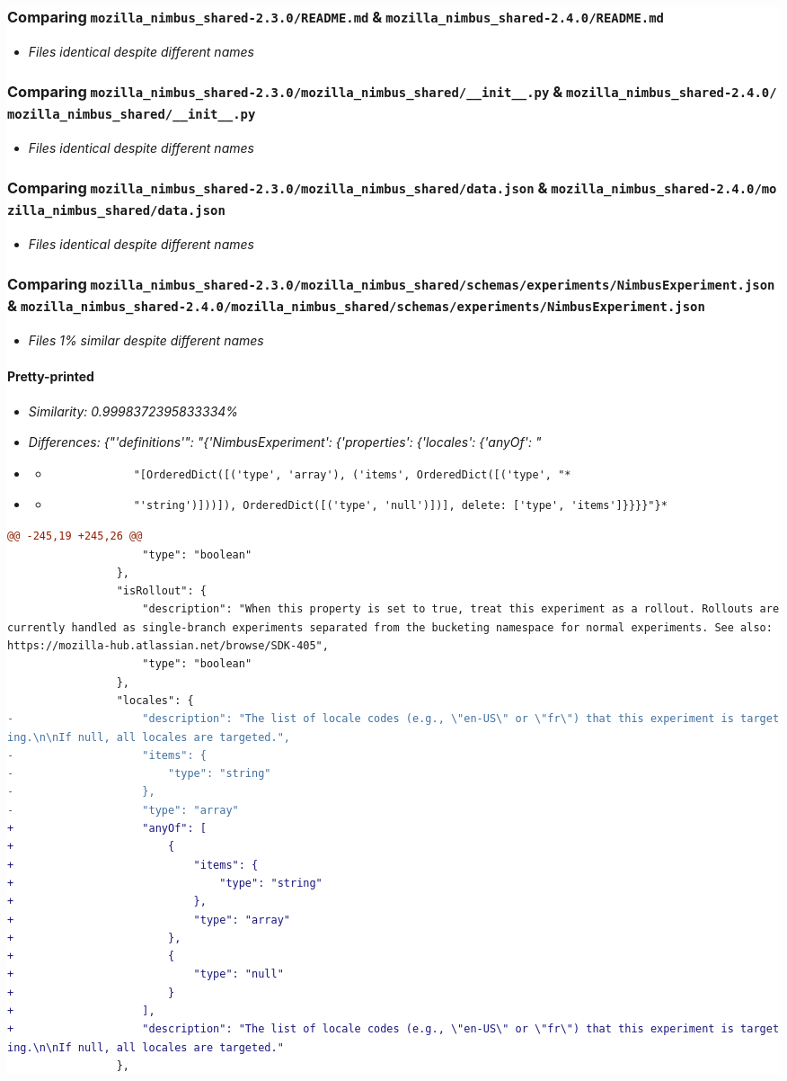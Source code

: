 
### Comparing `mozilla_nimbus_shared-2.3.0/README.md` & `mozilla_nimbus_shared-2.4.0/README.md`

 * *Files identical despite different names*

### Comparing `mozilla_nimbus_shared-2.3.0/mozilla_nimbus_shared/__init__.py` & `mozilla_nimbus_shared-2.4.0/mozilla_nimbus_shared/__init__.py`

 * *Files identical despite different names*

### Comparing `mozilla_nimbus_shared-2.3.0/mozilla_nimbus_shared/data.json` & `mozilla_nimbus_shared-2.4.0/mozilla_nimbus_shared/data.json`

 * *Files identical despite different names*

### Comparing `mozilla_nimbus_shared-2.3.0/mozilla_nimbus_shared/schemas/experiments/NimbusExperiment.json` & `mozilla_nimbus_shared-2.4.0/mozilla_nimbus_shared/schemas/experiments/NimbusExperiment.json`

 * *Files 1% similar despite different names*

#### Pretty-printed

 * *Similarity: 0.9998372395833334%*

 * *Differences: {"'definitions'": "{'NimbusExperiment': {'properties': {'locales': {'anyOf': "*

 * *                  "[OrderedDict([('type', 'array'), ('items', OrderedDict([('type', "*

 * *                  "'string')]))]), OrderedDict([('type', 'null')])], delete: ['type', 'items']}}}}"}*

```diff
@@ -245,19 +245,26 @@
                     "type": "boolean"
                 },
                 "isRollout": {
                     "description": "When this property is set to true, treat this experiment as a rollout. Rollouts are currently handled as single-branch experiments separated from the bucketing namespace for normal experiments. See also: https://mozilla-hub.atlassian.net/browse/SDK-405",
                     "type": "boolean"
                 },
                 "locales": {
-                    "description": "The list of locale codes (e.g., \"en-US\" or \"fr\") that this experiment is targeting.\n\nIf null, all locales are targeted.",
-                    "items": {
-                        "type": "string"
-                    },
-                    "type": "array"
+                    "anyOf": [
+                        {
+                            "items": {
+                                "type": "string"
+                            },
+                            "type": "array"
+                        },
+                        {
+                            "type": "null"
+                        }
+                    ],
+                    "description": "The list of locale codes (e.g., \"en-US\" or \"fr\") that this experiment is targeting.\n\nIf null, all locales are targeted."
                 },
```
